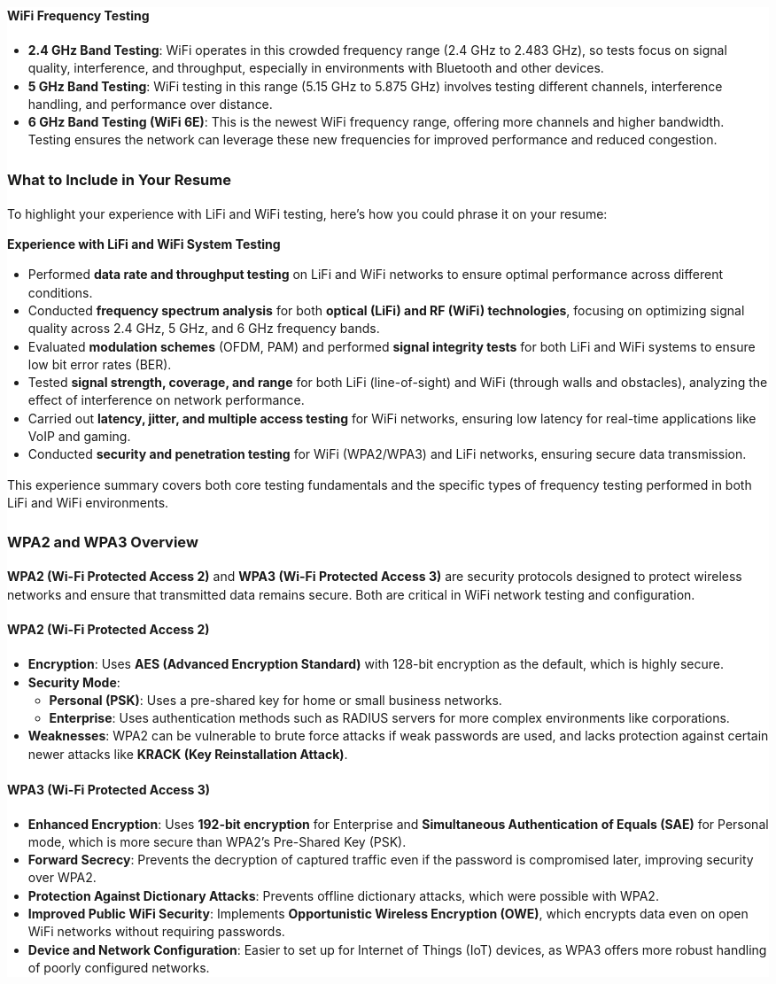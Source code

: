 #### **WiFi Frequency Testing**
- **2.4 GHz Band Testing**: WiFi operates in this crowded frequency range (2.4 GHz to 2.483 GHz), so tests focus on signal quality, interference, and throughput, especially in environments with Bluetooth and other devices.
- **5 GHz Band Testing**: WiFi testing in this range (5.15 GHz to 5.875 GHz) involves testing different channels, interference handling, and performance over distance.
- **6 GHz Band Testing (WiFi 6E)**: This is the newest WiFi frequency range, offering more channels and higher bandwidth. Testing ensures the network can leverage these new frequencies for improved performance and reduced congestion.

### What to Include in Your Resume

To highlight your experience with LiFi and WiFi testing, here’s how you could phrase it on your resume:

**Experience with LiFi and WiFi System Testing**
- Performed **data rate and throughput testing** on LiFi and WiFi networks to ensure optimal performance across different conditions.
- Conducted **frequency spectrum analysis** for both **optical (LiFi) and RF (WiFi) technologies**, focusing on optimizing signal quality across 2.4 GHz, 5 GHz, and 6 GHz frequency bands.
- Evaluated **modulation schemes** (OFDM, PAM) and performed **signal integrity tests** for both LiFi and WiFi systems to ensure low bit error rates (BER).
- Tested **signal strength, coverage, and range** for both LiFi (line-of-sight) and WiFi (through walls and obstacles), analyzing the effect of interference on network performance.
- Carried out **latency, jitter, and multiple access testing** for WiFi networks, ensuring low latency for real-time applications like VoIP and gaming.
- Conducted **security and penetration testing** for WiFi (WPA2/WPA3) and LiFi networks, ensuring secure data transmission.

This experience summary covers both core testing fundamentals and the specific types of frequency testing performed in both LiFi and WiFi environments.

### **WPA2 and WPA3 Overview**

**WPA2 (Wi-Fi Protected Access 2)** and **WPA3 (Wi-Fi Protected Access 3)** are security protocols designed to protect wireless networks and ensure that transmitted data remains secure. Both are critical in WiFi network testing and configuration.

#### **WPA2 (Wi-Fi Protected Access 2)**
- **Encryption**: Uses **AES (Advanced Encryption Standard)** with 128-bit encryption as the default, which is highly secure.
- **Security Mode**:
  - **Personal (PSK)**: Uses a pre-shared key for home or small business networks.
  - **Enterprise**: Uses authentication methods such as RADIUS servers for more complex environments like corporations.
- **Weaknesses**: WPA2 can be vulnerable to brute force attacks if weak passwords are used, and lacks protection against certain newer attacks like **KRACK (Key Reinstallation Attack)**.

#### **WPA3 (Wi-Fi Protected Access 3)**
- **Enhanced Encryption**: Uses **192-bit encryption** for Enterprise and **Simultaneous Authentication of Equals (SAE)** for Personal mode, which is more secure than WPA2’s Pre-Shared Key (PSK).
- **Forward Secrecy**: Prevents the decryption of captured traffic even if the password is compromised later, improving security over WPA2.
- **Protection Against Dictionary Attacks**: Prevents offline dictionary attacks, which were possible with WPA2.
- **Improved Public WiFi Security**: Implements **Opportunistic Wireless Encryption (OWE)**, which encrypts data even on open WiFi networks without requiring passwords.
- **Device and Network Configuration**: Easier to set up for Internet of Things (IoT) devices, as WPA3 offers more robust handling of poorly configured networks.
